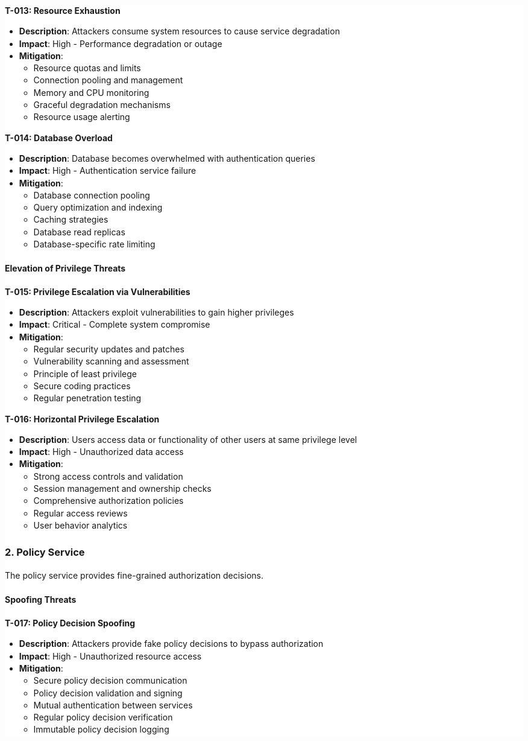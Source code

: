 **T-013: Resource Exhaustion**
- **Description**: Attackers consume system resources to cause service degradation
- **Impact**: High - Performance degradation or outage
- **Mitigation**:
  - Resource quotas and limits
  - Connection pooling and management
  - Memory and CPU monitoring
  - Graceful degradation mechanisms
  - Resource usage alerting

**T-014: Database Overload**
- **Description**: Database becomes overwhelmed with authentication queries
- **Impact**: High - Authentication service failure
- **Mitigation**:
  - Database connection pooling
  - Query optimization and indexing
  - Caching strategies
  - Database read replicas
  - Database-specific rate limiting

#### Elevation of Privilege Threats

**T-015: Privilege Escalation via Vulnerabilities**
- **Description**: Attackers exploit vulnerabilities to gain higher privileges
- **Impact**: Critical - Complete system compromise
- **Mitigation**:
  - Regular security updates and patches
  - Vulnerability scanning and assessment
  - Principle of least privilege
  - Secure coding practices
  - Regular penetration testing

**T-016: Horizontal Privilege Escalation**
- **Description**: Users access data or functionality of other users at same privilege level
- **Impact**: High - Unauthorized data access
- **Mitigation**:
  - Strong access controls and validation
  - Session management and ownership checks
  - Comprehensive authorization policies
  - Regular access reviews
  - User behavior analytics

### 2. Policy Service

The policy service provides fine-grained authorization decisions.

#### Spoofing Threats

**T-017: Policy Decision Spoofing**
- **Description**: Attackers provide fake policy decisions to bypass authorization
- **Impact**: High - Unauthorized resource access
- **Mitigation**:
  - Secure policy decision communication
  - Policy decision validation and signing
  - Mutual authentication between services
  - Regular policy decision verification
  - Immutable policy decision logging
